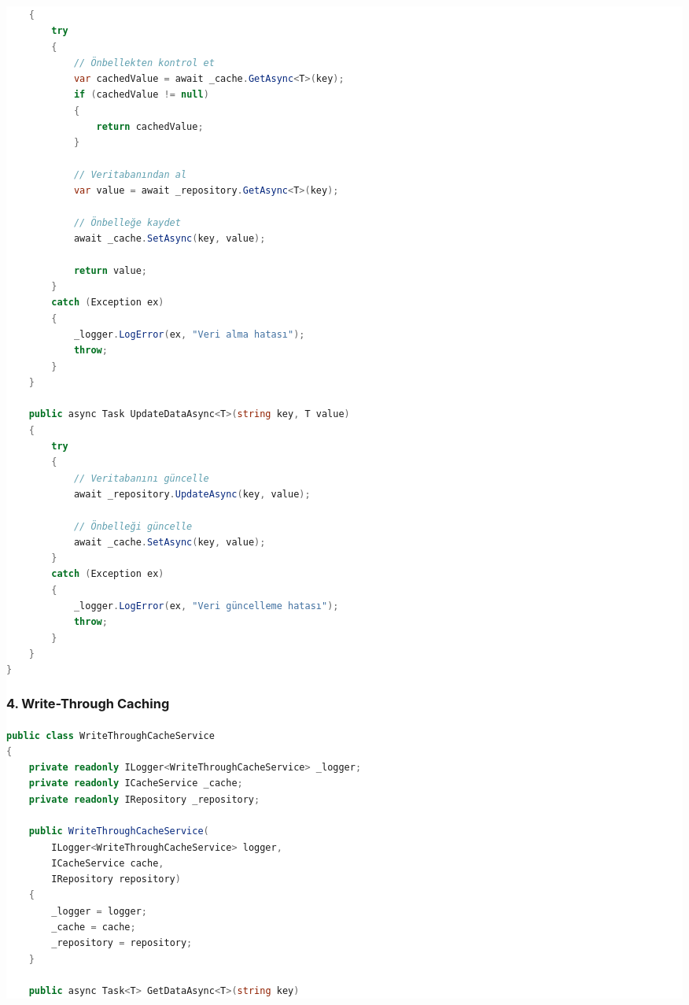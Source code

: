 ```csharp
    {
        try
        {
            // Önbellekten kontrol et
            var cachedValue = await _cache.GetAsync<T>(key);
            if (cachedValue != null)
            {
                return cachedValue;
            }

            // Veritabanından al
            var value = await _repository.GetAsync<T>(key);
            
            // Önbelleğe kaydet
            await _cache.SetAsync(key, value);
            
            return value;
        }
        catch (Exception ex)
        {
            _logger.LogError(ex, "Veri alma hatası");
            throw;
        }
    }

    public async Task UpdateDataAsync<T>(string key, T value)
    {
        try
        {
            // Veritabanını güncelle
            await _repository.UpdateAsync(key, value);
            
            // Önbelleği güncelle
            await _cache.SetAsync(key, value);
        }
        catch (Exception ex)
        {
            _logger.LogError(ex, "Veri güncelleme hatası");
            throw;
        }
    }
}
```

### 4. Write-Through Caching
```csharp
public class WriteThroughCacheService
{
    private readonly ILogger<WriteThroughCacheService> _logger;
    private readonly ICacheService _cache;
    private readonly IRepository _repository;

    public WriteThroughCacheService(
        ILogger<WriteThroughCacheService> logger,
        ICacheService cache,
        IRepository repository)
    {
        _logger = logger;
        _cache = cache;
        _repository = repository;
    }

    public async Task<T> GetDataAsync<T>(string key)
```